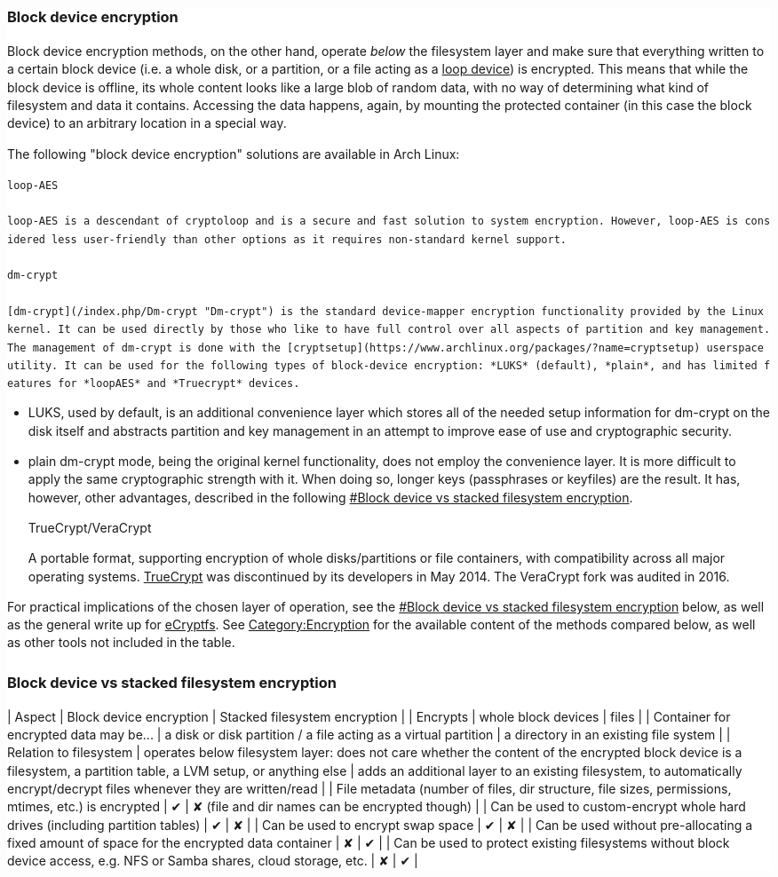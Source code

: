### Block device encryption

Block device encryption methods, on the other hand, operate *below* the filesystem layer and make sure that everything written to a certain block device (i.e. a whole disk, or a partition, or a file acting as a [loop device](https://en.wikipedia.org/wiki/loop_device "wikipedia:loop device")) is encrypted. This means that while the block device is offline, its whole content looks like a large blob of random data, with no way of determining what kind of filesystem and data it contains. Accessing the data happens, again, by mounting the protected container (in this case the block device) to an arbitrary location in a special way.

The following "block device encryption" solutions are available in Arch Linux:

	loop-AES

	loop-AES is a descendant of cryptoloop and is a secure and fast solution to system encryption. However, loop-AES is considered less user-friendly than other options as it requires non-standard kernel support.

	dm-crypt

	[dm-crypt](/index.php/Dm-crypt "Dm-crypt") is the standard device-mapper encryption functionality provided by the Linux kernel. It can be used directly by those who like to have full control over all aspects of partition and key management. The management of dm-crypt is done with the [cryptsetup](https://www.archlinux.org/packages/?name=cryptsetup) userspace utility. It can be used for the following types of block-device encryption: *LUKS* (default), *plain*, and has limited features for *loopAES* and *Truecrypt* devices.

*   LUKS, used by default, is an additional convenience layer which stores all of the needed setup information for dm-crypt on the disk itself and abstracts partition and key management in an attempt to improve ease of use and cryptographic security.
*   plain dm-crypt mode, being the original kernel functionality, does not employ the convenience layer. It is more difficult to apply the same cryptographic strength with it. When doing so, longer keys (passphrases or keyfiles) are the result. It has, however, other advantages, described in the following [#Block device vs stacked filesystem encryption](#Block_device_vs_stacked_filesystem_encryption).

	TrueCrypt/VeraCrypt

	A portable format, supporting encryption of whole disks/partitions or file containers, with compatibility across all major operating systems. [TrueCrypt](/index.php/TrueCrypt "TrueCrypt") was discontinued by its developers in May 2014\. The VeraCrypt fork was audited in 2016.

For practical implications of the chosen layer of operation, see the [#Block device vs stacked filesystem encryption](#Block_device_vs_stacked_filesystem_encryption) below, as well as the general write up for [eCryptfs](https://www.systutorials.com/docs/linux/packages/ecryptfs-utils-111/ecryptfs-faq.html#compare). See [Category:Encryption](/index.php/Category:Encryption "Category:Encryption") for the available content of the methods compared below, as well as other tools not included in the table.

### Block device vs stacked filesystem encryption

| Aspect | Block device encryption | Stacked filesystem encryption |
| Encrypts | whole block devices | files |
| Container for encrypted data may be... | a disk or disk partition / a file acting as a virtual partition | a directory in an existing file system |
| Relation to filesystem | operates below filesystem layer: does not care whether the content of the encrypted block device is a filesystem, a partition table, a LVM setup, or anything else | adds an additional layer to an existing filesystem, to automatically encrypt/decrypt files whenever they are written/read |
| File metadata (number of files, dir structure, file sizes, permissions, mtimes, etc.) is encrypted | ✔ | ✘
(file and dir names can be encrypted though) |
| Can be used to custom-encrypt whole hard drives (including partition tables) | ✔ | ✘ |
| Can be used to encrypt swap space | ✔ | ✘ |
| Can be used without pre-allocating a fixed amount of space for the encrypted data container | ✘ | ✔ |
| Can be used to protect existing filesystems without block device access, e.g. NFS or Samba shares, cloud storage, etc. | ✘ | ✔ |